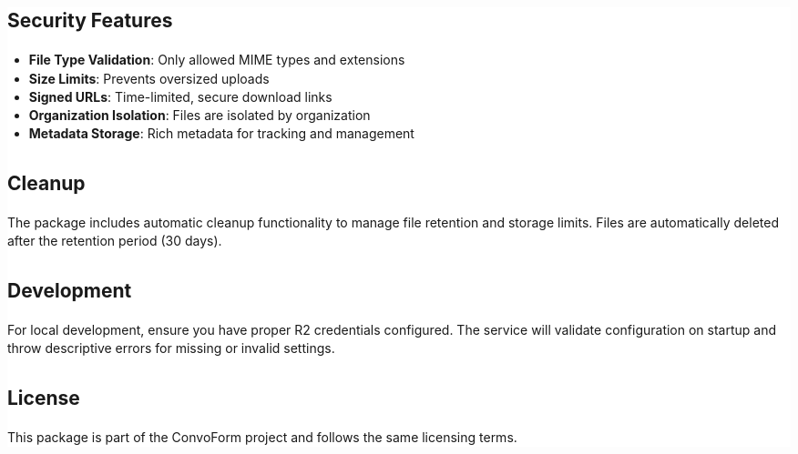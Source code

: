 ## Security Features

- **File Type Validation**: Only allowed MIME types and extensions
- **Size Limits**: Prevents oversized uploads
- **Signed URLs**: Time-limited, secure download links
- **Organization Isolation**: Files are isolated by organization
- **Metadata Storage**: Rich metadata for tracking and management

## Cleanup

The package includes automatic cleanup functionality to manage file retention and storage limits. Files are automatically deleted after the retention period (30 days).

## Development

For local development, ensure you have proper R2 credentials configured. The service will validate configuration on startup and throw descriptive errors for missing or invalid settings.

## License

This package is part of the ConvoForm project and follows the same licensing terms.
